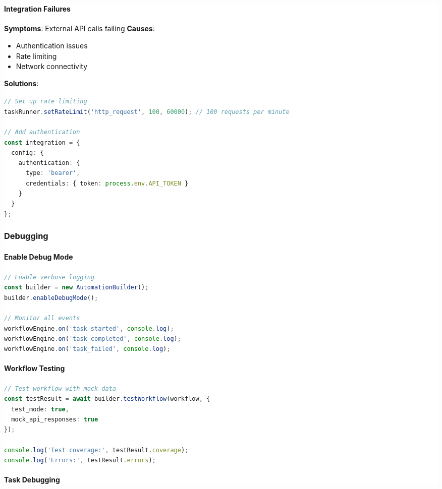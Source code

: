 #### Integration Failures

**Symptoms**: External API calls failing
**Causes**:
- Authentication issues
- Rate limiting
- Network connectivity

**Solutions**:
```typescript
// Set up rate limiting
taskRunner.setRateLimit('http_request', 100, 60000); // 100 requests per minute

// Add authentication
const integration = {
  config: {
    authentication: {
      type: 'bearer',
      credentials: { token: process.env.API_TOKEN }
    }
  }
};
```

### Debugging

#### Enable Debug Mode

```typescript
// Enable verbose logging
const builder = new AutomationBuilder();
builder.enableDebugMode();

// Monitor all events
workflowEngine.on('task_started', console.log);
workflowEngine.on('task_completed', console.log);
workflowEngine.on('task_failed', console.log);
```

#### Workflow Testing

```typescript
// Test workflow with mock data
const testResult = await builder.testWorkflow(workflow, {
  test_mode: true,
  mock_api_responses: true
});

console.log('Test coverage:', testResult.coverage);
console.log('Errors:', testResult.errors);
```

#### Task Debugging
